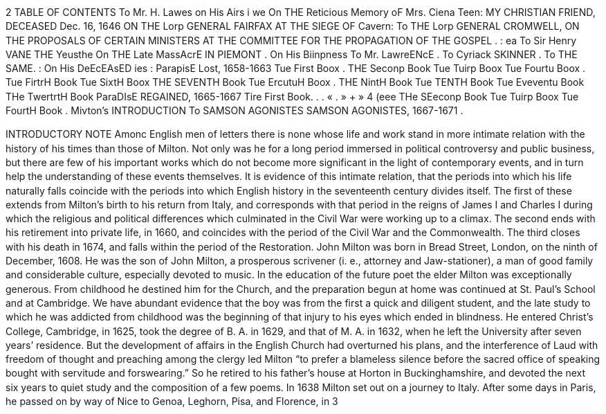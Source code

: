 2 TABLE OF CONTENTS To Mr. H. Lawes on His Airs i we On THE Reticious Memory oF Mrs. Ciena Teen: MY CHRISTIAN FRIEND, DECEASED Dec. 16, 1646 ON THE Lorp GENERAL FAIRFAX AT THE SIEGE OF Cavern: To THE Lorp GENERAL CROMWELL, ON THE PROPOSALS OF CERTAIN MINISTERS AT THE COMMITTEE FOR THE PROPAGATION OF THE GOSPEL . : ea To Sir Henry VANE THE Yeusthe On THE Late MassAcrE IN PIEMONT . On His Biinpness To Mr. LawreENcE . To Cyriack SKINNER . To THE SAME. : On His DeEcEAsED ies : ParapisE Lost, 1658-1663 Tue First Boox . THE Seconp Book Tue Tuirp Boox Tue Fourtu Boox . Tue FirtrH Book Tue SixtH Boox THE SEVENTH Book Tue ErcutuH Boox . THE NintH Book Tue TENTH Book Tue Eveventu Book THe TwertrtH Book ParaDIsE REGAINED, 1665-1667 Tire First Book. . . « . » + » 4 (eee THe SEeconp Book Tue Tuirp Boox Tue FourtH Book . Mivton’s INTRODUCTION To SAMSON AGONISTES SAMSON AGONISTES, 1667-1671 .

INTRODUCTORY NOTE Amonc English men of letters there is none whose life and work stand in more intimate relation with the history of his times than those of Milton. Not only was he for a long period immersed in political controversy and public business, but there are few of his important works which do not become more significant in the light of contemporary events, and in turn help the understanding of these events themselves. It is evidence of this intimate relation, that the periods into which his life naturally falls coincide with the periods into which English history in the seventeenth century divides itself. The first of these extends from Milton’s birth to his return from Italy, and corresponds with that period in the reigns of James I and Charles I during which the religious and political differences which culminated in the Civil War were working up to a climax. The second ends with his retirement into private life, in 1660, and coincides with the period of the Civil War and the Commonwealth. The third closes with his death in 1674, and falls within the period of the Restoration. John Milton was born in Bread Street, London, on the ninth of December, 1608. He was the son of John Milton, a prosperous scrivener (i. e., attorney and Jaw-stationer), a man of good family and considerable culture, especially devoted to music. In the education of the future poet the elder Milton was exceptionally generous. From childhood he destined him for the Church, and the preparation begun at home was continued at St. Paul’s School and at Cambridge. We have abundant evidence that the boy was from the first a quick and diligent student, and the late study to which he was addicted from childhood was the beginning of that injury to his eyes which ended in blindness. He entered Christ’s College, Cambridge, in 1625, took the degree of B. A. in 1629, and that of M. A. in 1632, when he left the University after seven years’ residence. But the development of affairs in the English Church had overturned his plans, and the interference of Laud with freedom of thought and preaching among the clergy led Milton “to prefer a blameless silence before the sacred office of speaking bought with servitude and forswearing.” So he retired to his father’s house at Horton in Buckinghamshire, and devoted the next six years to quiet study and the composition of a few poems. In 1638 Milton set out on a journey to Italy. After some days in Paris, he passed on by way of Nice to Genoa, Leghorn, Pisa, and Florence, in 3

